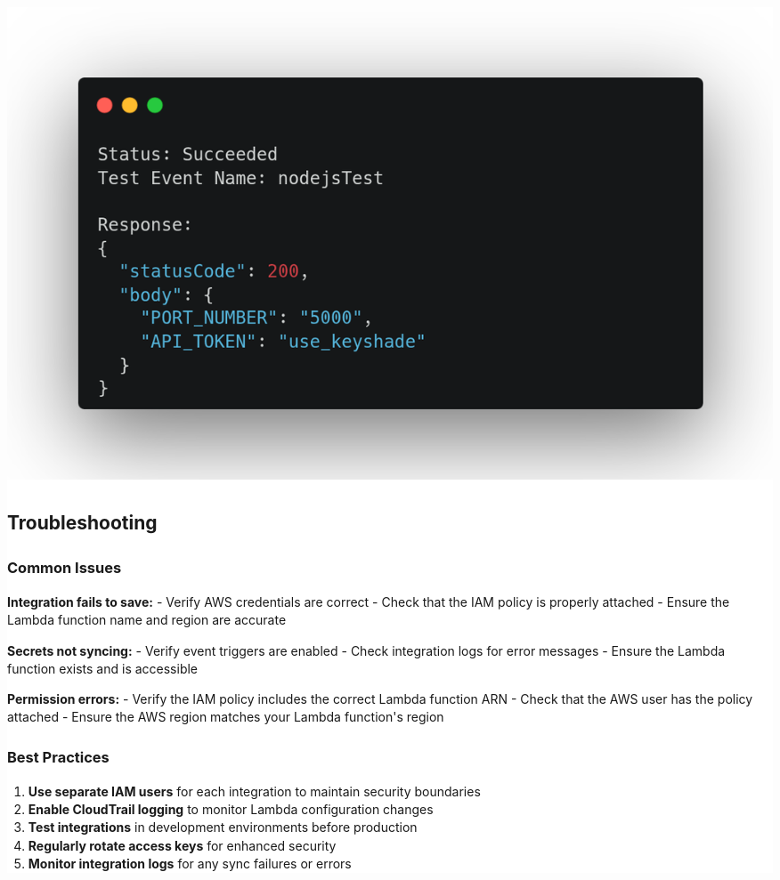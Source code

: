![Example Test Output](../../../blob/aws-guide-test-output.png)

## Troubleshooting

### Common Issues

**Integration fails to save:**
    - Verify AWS credentials are correct
    - Check that the IAM policy is properly attached
    - Ensure the Lambda function name and region are accurate

**Secrets not syncing:**
    - Verify event triggers are enabled
    - Check integration logs for error messages
    - Ensure the Lambda function exists and is accessible

**Permission errors:**
    - Verify the IAM policy includes the correct Lambda function ARN
    - Check that the AWS user has the policy attached
    - Ensure the AWS region matches your Lambda function's region

### Best Practices

1. **Use separate IAM users** for each integration to maintain security boundaries
2. **Enable CloudTrail logging** to monitor Lambda configuration changes
3. **Test integrations** in development environments before production
4. **Regularly rotate access keys** for enhanced security
5. **Monitor integration logs** for any sync failures or errors
